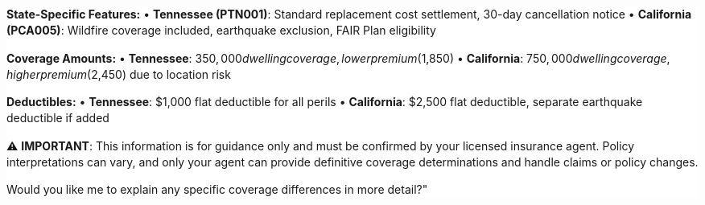 **State-Specific Features:**
• **Tennessee (PTN001)**: Standard replacement cost settlement, 30-day cancellation notice
• **California (PCA005)**: Wildfire coverage included, earthquake exclusion, FAIR Plan eligibility

**Coverage Amounts:**
• **Tennessee**: $350,000 dwelling coverage, lower premium ($1,850)
• **California**: $750,000 dwelling coverage, higher premium ($2,450) due to location risk

**Deductibles:**
• **Tennessee**: $1,000 flat deductible for all perils
• **California**: $2,500 flat deductible, separate earthquake deductible if added

⚠️ **IMPORTANT**: This information is for guidance only and must be confirmed by your licensed insurance agent. Policy interpretations can vary, and only your agent can provide definitive coverage determinations and handle claims or policy changes.

Would you like me to explain any specific coverage differences in more detail?"
</examples>
</instructions>
